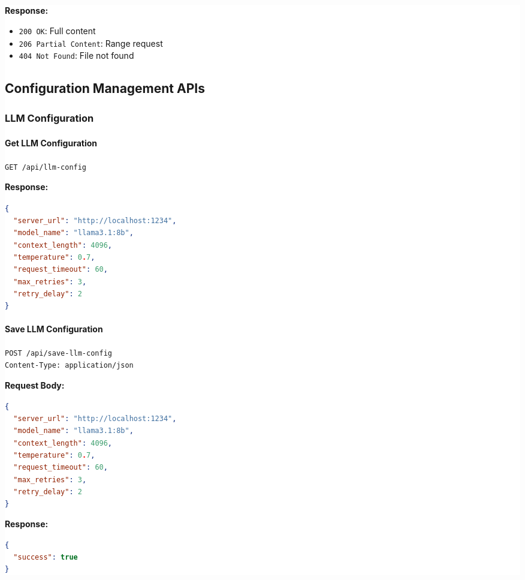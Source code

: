 **Response:**
- `200 OK`: Full content
- `206 Partial Content`: Range request
- `404 Not Found`: File not found

## Configuration Management APIs

### LLM Configuration

#### Get LLM Configuration

```http
GET /api/llm-config
```

**Response:**
```json
{
  "server_url": "http://localhost:1234",
  "model_name": "llama3.1:8b",
  "context_length": 4096,
  "temperature": 0.7,
  "request_timeout": 60,
  "max_retries": 3,
  "retry_delay": 2
}
```

#### Save LLM Configuration

```http
POST /api/save-llm-config
Content-Type: application/json
```

**Request Body:**
```json
{
  "server_url": "http://localhost:1234",
  "model_name": "llama3.1:8b",
  "context_length": 4096,
  "temperature": 0.7,
  "request_timeout": 60,
  "max_retries": 3,
  "retry_delay": 2
}
```

**Response:**
```json
{
  "success": true
}
```
